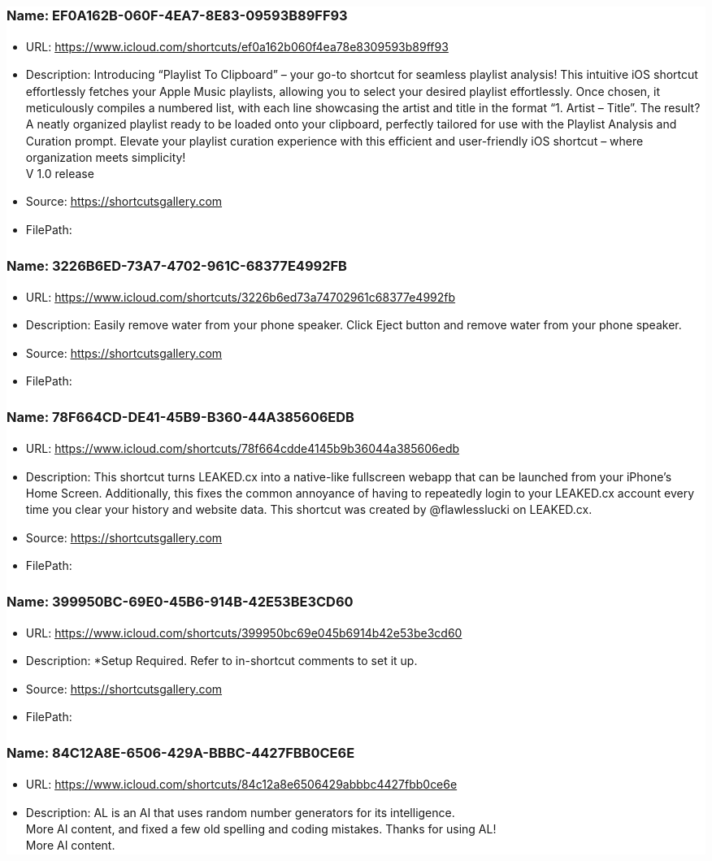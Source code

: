### Name: EF0A162B-060F-4EA7-8E83-09593B89FF93

- URL: https://www.icloud.com/shortcuts/ef0a162b060f4ea78e8309593b89ff93

- Description: Introducing “Playlist To Clipboard” – your go-to shortcut for seamless playlist analysis! This intuitive iOS shortcut effortlessly fetches your Apple Music playlists, allowing you to select your desired playlist effortlessly. Once chosen, it meticulously compiles a numbered list, with each line showcasing the artist and title in the format “1. Artist – Title”. The result? A neatly organized playlist ready to be loaded onto your clipboard, perfectly tailored for use with the Playlist Analysis and Curation prompt. Elevate your playlist curation experience with this efficient and user-friendly iOS shortcut – where organization meets simplicity!  
									        	V 1.0 release									      	

- Source: https://shortcutsgallery.com

- FilePath: 

### Name: 3226B6ED-73A7-4702-961C-68377E4992FB

- URL: https://www.icloud.com/shortcuts/3226b6ed73a74702961c68377e4992fb

- Description: Easily remove water from your phone speaker. Click Eject button and remove water from your phone speaker.

- Source: https://shortcutsgallery.com

- FilePath: 

### Name: 78F664CD-DE41-45B9-B360-44A385606EDB

- URL: https://www.icloud.com/shortcuts/78f664cdde4145b9b36044a385606edb

- Description: This shortcut turns LEAKED.cx into a native-like fullscreen webapp that can be launched from your iPhone’s Home Screen. Additionally, this fixes the common annoyance of having to repeatedly login to your LEAKED.cx account every time you clear your history and website data. This shortcut was created by @flawlesslucki on LEAKED.cx.

- Source: https://shortcutsgallery.com

- FilePath: 

### Name: 399950BC-69E0-45B6-914B-42E53BE3CD60

- URL: https://www.icloud.com/shortcuts/399950bc69e045b6914b42e53be3cd60

- Description: *Setup Required.
Refer to in-shortcut comments to set it up.

- Source: https://shortcutsgallery.com

- FilePath: 

### Name: 84C12A8E-6506-429A-BBBC-4427FBB0CE6E

- URL: https://www.icloud.com/shortcuts/84c12a8e6506429abbbc4427fbb0ce6e

- Description: AL is an AI that uses random number generators for its intelligence.  
									        	More AI content, and fixed a few old spelling and coding mistakes. Thanks for using AL!									      	  
									        	More AI content.									      	
